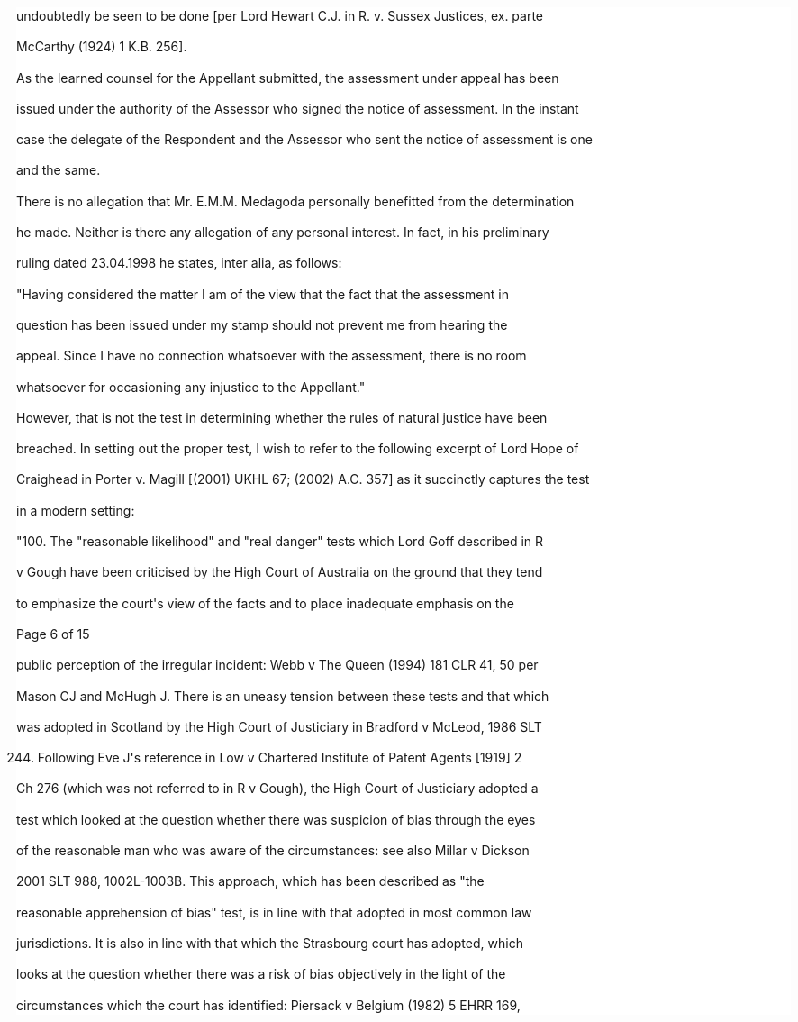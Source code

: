 undoubtedly be seen to be done [per Lord Hewart C.J. in R. v. Sussex Justices, ex. parte

McCarthy (1924) 1 K.B. 256].

As the learned counsel for the Appellant submitted, the assessment under appeal has been

issued under the authority of the Assessor who signed the notice of assessment. In the instant

case the delegate of the Respondent and the Assessor who sent the notice of assessment is one

and the same.

There is no allegation that Mr. E.M.M. Medagoda personally benefitted from the determination

he made. Neither is there any allegation of any personal interest. In fact, in his preliminary

ruling dated 23.04.1998 he states, inter alia, as follows:

"Having considered the matter I am of the view that the fact that the assessment in

question has been issued under my stamp should not prevent me from hearing the

appeal. Since I have no connection whatsoever with the assessment, there is no room

whatsoever for occasioning any injustice to the Appellant."

However, that is not the test in determining whether the rules of natural justice have been

breached. In setting out the proper test, I wish to refer to the following excerpt of Lord Hope of

Craighead in Porter v. Magill [(2001) UKHL 67; (2002) A.C. 357] as it succinctly captures the test

in a modern setting:

"100. The "reasonable likelihood" and "real danger" tests which Lord Goff described in R

v Gough have been criticised by the High Court of Australia on the ground that they tend

to emphasize the court's view of the facts and to place inadequate emphasis on the

Page 6 of 15

public perception of the irregular incident: Webb v The Queen (1994) 181 CLR 41, 50 per

Mason CJ and McHugh J. There is an uneasy tension between these tests and that which

was adopted in Scotland by the High Court of Justiciary in Bradford v McLeod, 1986 SLT

244. Following Eve J's reference in Low v Chartered Institute of Patent Agents [1919] 2

Ch 276 (which was not referred to in R v Gough), the High Court of Justiciary adopted a

test which looked at the question whether there was suspicion of bias through the eyes

of the reasonable man who was aware of the circumstances: see also Millar v Dickson

2001 SLT 988, 1002L-1003B. This approach, which has been described as "the

reasonable apprehension of bias" test, is in line with that adopted in most common law

jurisdictions. It is also in line with that which the Strasbourg court has adopted, which

looks at the question whether there was a risk of bias objectively in the light of the

circumstances which the court has identified: Piersack v Belgium (1982) 5 EHRR 169,
